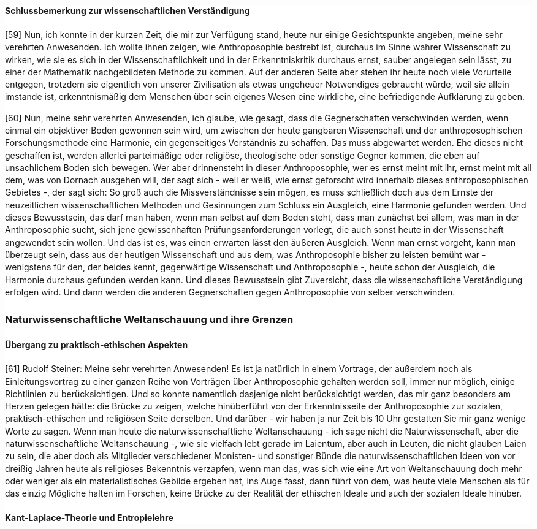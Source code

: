 #### Schlussbemerkung zur wissenschaftlichen Verständigung

[59] Nun, ich konnte in der kurzen Zeit, die mir zur Verfügung stand, heute nur einige Gesichtspunkte angeben, meine sehr verehrten Anwesenden. Ich wollte ihnen zeigen, wie Anthroposophie bestrebt ist, durchaus im Sinne wahrer Wissenschaft zu wirken, wie sie es sich in der Wissenschaftlichkeit und in der Erkenntniskritik durchaus ernst, sauber angelegen sein lässt, zu einer der Mathematik nachgebildeten Methode zu kommen. Auf der anderen Seite aber stehen ihr heute noch viele Vorurteile entgegen, trotzdem sie eigentlich von unserer Zivilisation als etwas ungeheuer Notwendiges gebraucht würde, weil sie allein imstande ist, erkenntnismäßig dem Menschen über sein eigenes Wesen eine wirkliche, eine befriedigende Aufklärung zu geben.

[60] Nun, meine sehr verehrten Anwesenden, ich glaube, wie gesagt, dass die Gegnerschaften verschwinden werden, wenn einmal ein objektiver Boden gewonnen sein wird, um zwischen der heute gangbaren Wissenschaft und der anthroposophischen Forschungsmethode eine Harmonie, ein gegenseitiges Verständnis zu schaffen. Das muss abgewartet werden. Ehe dieses nicht geschaffen ist, werden allerlei parteimäßige oder religiöse, theologische oder sonstige Gegner kommen, die eben auf unsachlichem Boden sich bewegen. Wer aber drinnensteht in dieser Anthroposophie, wer es ernst meint mit ihr, ernst meint mit all dem, was von Dornach ausgehen will, der sagt sich - weil er weiß, wie ernst geforscht wird innerhalb dieses anthroposophischen Gebietes -, der sagt sich: So groß auch die Missverständnisse sein mögen, es muss schließlich doch aus dem Ernste der neuzeitlichen wissenschaftlichen Methoden und Gesinnungen zum Schluss ein Ausgleich, eine Harmonie gefunden werden. Und dieses Bewusstsein, das darf man haben, wenn man selbst auf dem Boden steht, dass man zunächst bei allem, was man in der Anthroposophie sucht, sich jene gewissenhaften Prüfungsanforderungen vorlegt, die auch sonst heute in der Wissenschaft angewendet sein wollen. Und das ist es, was einen erwarten lässt den äußeren Ausgleich. Wenn man ernst vorgeht, kann man überzeugt sein, dass aus der heutigen Wissenschaft und aus dem, was Anthroposophie bisher zu leisten bemüht war - wenigstens für den, der beides kennt, gegenwärtige Wissenschaft und Anthroposophie -, heute schon der Ausgleich, die Harmonie durchaus gefunden werden kann. Und dieses Bewusstsein gibt Zuversicht, dass die wissenschaftliche Verständigung erfolgen wird. Und dann werden die anderen Gegnerschaften gegen Anthroposophie von selber verschwinden.

### Naturwissenschaftliche Weltanschauung und ihre Grenzen

#### Übergang zu praktisch-ethischen Aspekten

[61] Rudolf Steiner: Meine sehr verehrten Anwesenden! Es ist ja natürlich in einem Vortrage, der außerdem noch als Einleitungsvortrag zu einer ganzen Reihe von Vorträgen über Anthroposophie gehalten werden soll, immer nur möglich, einige Richtlinien zu berücksichtigen. Und so konnte namentlich dasjenige nicht berücksichtigt werden, das mir ganz besonders am Herzen gelegen hätte: die Brücke zu zeigen, welche hinüberführt von der Erkenntnisseite der Anthroposophie zur sozialen, praktisch-ethischen und religiösen Seite derselben. Und darüber - wir haben ja nur Zeit bis 10 Uhr gestatten Sie mir ganz wenige Worte zu sagen. Wenn man heute die naturwissenschaftliche Weltanschauung - ich sage nicht die Naturwissenschaft, aber die naturwissenschaftliche Weltanschauung -, wie sie vielfach lebt gerade im Laientum, aber auch in Leuten, die nicht glauben Laien zu sein, die aber doch als Mitglieder verschiedener Monisten- und sonstiger Bünde die naturwissenschaftlichen Ideen von vor dreißig Jahren heute als religiöses Bekenntnis verzapfen, wenn man das, was sich wie eine Art von Weltanschauung doch mehr oder weniger als ein materialistisches Gebilde ergeben hat, ins Auge fasst, dann führt von dem, was heute viele Menschen als für das einzig Mögliche halten im Forschen, keine Brücke zu der Realität der ethischen Ideale und auch der sozialen Ideale hinüber.

#### Kant-Laplace-Theorie und Entropielehre
